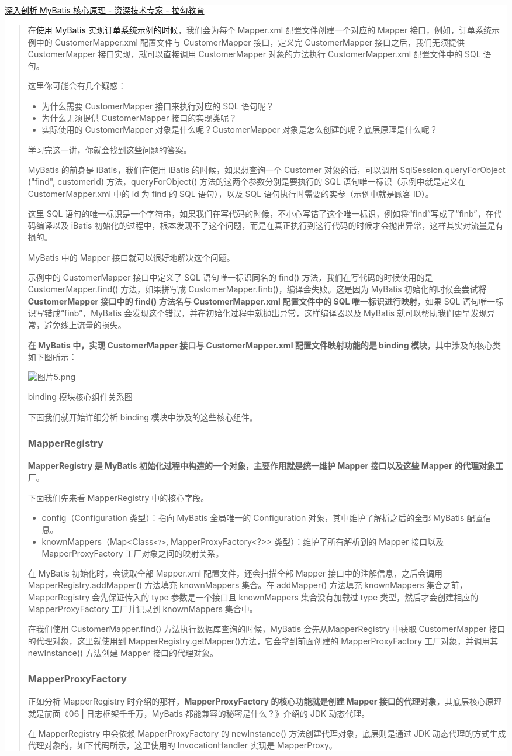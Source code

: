 [深入剖析 MyBatis 核心原理 - 资深技术专家 - 拉勾教育](https://kaiwu.lagou.com/course/courseInfo.htm?courseId=612#/detail/pc?id=6379)



> 在[使用 MyBatis 实现订单系统示例的时候](https://kaiwu.lagou.com/course/courseInfo.htm?courseId=612&sid=20-h5Url-0#/detail/pc?id=6373)，我们会为每个 Mapper.xml 配置文件创建一个对应的 Mapper 接口，例如，订单系统示例中的 CustomerMapper.xml 配置文件与 CustomerMapper 接口，定义完 CustomerMapper 接口之后，我们无须提供 CustomerMapper 接口实现，就可以直接调用 CustomerMapper 对象的方法执行 CustomerMapper.xml 配置文件中的 SQL 语句。
>
> 这里你可能会有几个疑惑：
>
> - 为什么需要 CustomerMapper 接口来执行对应的 SQL 语句呢？
> - 为什么无须提供 CustomerMapper 接口的实现类呢？
> - 实际使用的 CustomerMapper 对象是什么呢？CustomerMapper 对象是怎么创建的呢？底层原理是什么呢？
>
> 学习完这一讲，你就会找到这些问题的答案。
>
> MyBatis 的前身是 iBatis，我们在使用 iBatis 的时候，如果想查询一个 Customer 对象的话，可以调用 SqlSession.queryForObject ("find", customerId) 方法，queryForObject() 方法的这两个参数分别是要执行的 SQL 语句唯一标识（示例中就是定义在 CustomerMapper.xml 中的 id 为 find 的 SQL 语句），以及 SQL 语句执行时需要的实参（示例中就是顾客 ID）。
>
> 这里 SQL 语句的唯一标识是一个字符串，如果我们在写代码的时候，不小心写错了这个唯一标识，例如将“find”写成了“finb”，在代码编译以及 iBatis 初始化的过程中，根本发现不了这个问题，而是在真正执行到这行代码的时候才会抛出异常，这样其实对流量是有损的。
>
> MyBatis 中的 Mapper 接口就可以很好地解决这个问题。
>
> 示例中的 CustomerMapper 接口中定义了 SQL 语句唯一标识同名的 find() 方法，我们在写代码的时候使用的是 CustomerMapper.find() 方法，如果拼写成 CustomerMapper.finb()，编译会失败。这是因为 MyBatis 初始化的时候会尝试**将 CustomerMapper 接口中的 find() 方法名与 CustomerMapper.xml 配置文件中的 SQL 唯一标识进行映射**，如果 SQL 语句唯一标识写错成“finb”，MyBatis 会发现这个错误，并在初始化过程中就抛出异常，这样编译器以及 MyBatis 就可以帮助我们更早发现异常，避免线上流量的损失。
>
> **在 MyBatis 中，实现 CustomerMapper 接口与 CustomerMapper.xml 配置文件映射功能的是 binding 模块**，其中涉及的核心类如下图所示：
>
> ![图片5.png](https://s0.lgstatic.com/i/image6/M01/04/83/CioPOWAs1vuAT8xsAAEXCFQuFx4772.png)
>
> binding 模块核心组件关系图
>
> 下面我们就开始详细分析 binding 模块中涉及的这些核心组件。
>
> ### MapperRegistry
>
> **MapperRegistry 是 MyBatis 初始化过程中构造的一个对象，主要作用就是统一维护 Mapper 接口以及这些 Mapper 的代理对象工厂**。
>
> 下面我们先来看 MapperRegistry 中的核心字段。
>
> - config（Configuration 类型）：指向 MyBatis 全局唯一的 Configuration 对象，其中维护了解析之后的全部 MyBatis 配置信息。
> - knownMappers（Map<Class`<?>`, MapperProxyFactory<?>> 类型）：维护了所有解析到的 Mapper 接口以及 MapperProxyFactory 工厂对象之间的映射关系。
>
> 在 MyBatis 初始化时，会读取全部 Mapper.xml 配置文件，还会扫描全部 Mapper 接口中的注解信息，之后会调用 MapperRegistry.addMapper() 方法填充 knownMappers 集合。在 addMapper() 方法填充 knownMappers 集合之前，MapperRegistry 会先保证传入的 type 参数是一个接口且 knownMappers 集合没有加载过 type 类型，然后才会创建相应的 MapperProxyFactory 工厂并记录到 knownMappers 集合中。
>
> 在我们使用 CustomerMapper.find() 方法执行数据库查询的时候，MyBatis 会先从MapperRegistry 中获取 CustomerMapper 接口的代理对象，这里就使用到 MapperRegistry.getMapper()方法，它会拿到前面创建的 MapperProxyFactory 工厂对象，并调用其 newInstance() 方法创建 Mapper 接口的代理对象。
>
> ### MapperProxyFactory
>
> 正如分析 MapperRegistry 时介绍的那样，**MapperProxyFactory 的核心功能就是创建 Mapper 接口的代理对象**，其底层核心原理就是前面《06 | 日志框架千千万，MyBatis 都能兼容的秘密是什么？》介绍的 JDK 动态代理。
>
> 在 MapperRegistry 中会依赖 MapperProxyFactory 的 newInstance() 方法创建代理对象，底层则是通过 JDK 动态代理的方式生成代理对象的，如下代码所示，这里使用的 InvocationHandler 实现是 MapperProxy。